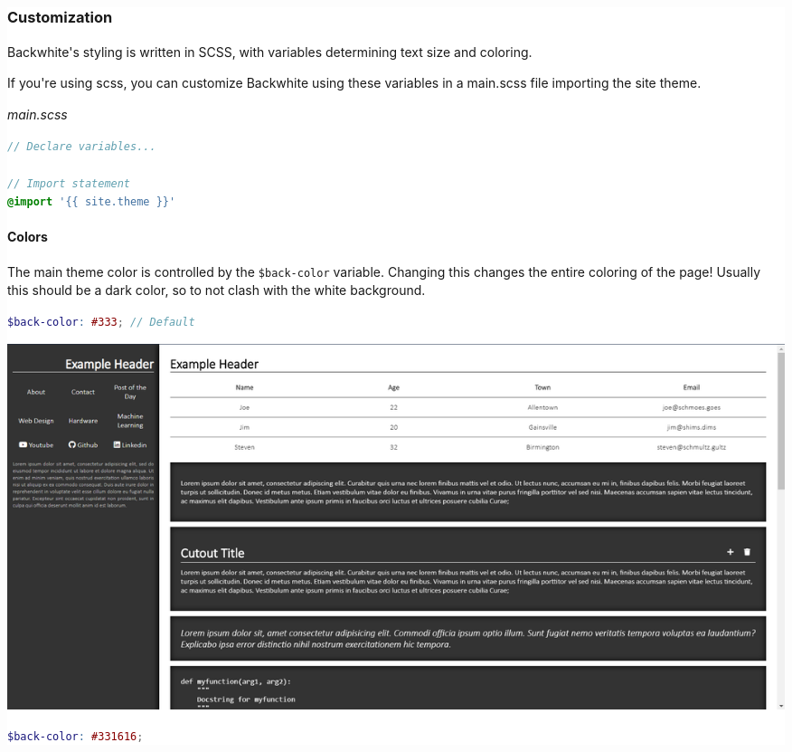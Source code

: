 ### Customization

Backwhite's styling is written in SCSS, with variables determining text size and coloring.

If you're using scss, you can customize Backwhite using these variables in a main.scss file importing the site theme.

_main.scss_

```scss
// Declare variables...

// Import statement
@import '{{ site.theme }}'
```

#### Colors

The main theme color is controlled by the `$back-color` variable. Changing this changes the entire coloring of the page! Usually this should be a dark color, so to not clash with the white background.

```scss
$back-color: #333; // Default
```

![Default](./doc-images/default.png)

```scss
$back-color: #331616;
```
